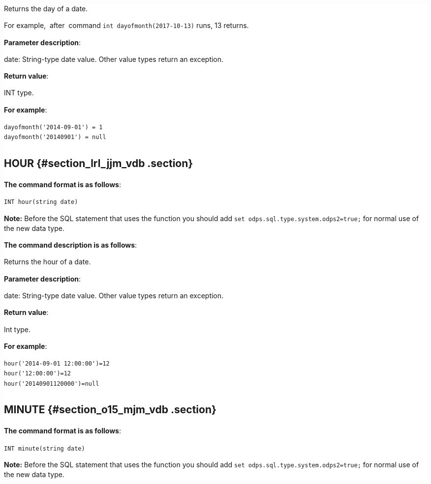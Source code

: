 Returns the day of a date.

For example,  after  command `int dayofmonth(2017-10-13)` runs, 13 returns.

**Parameter description**:

date: String-type date value. Other value types return an exception.

**Return value**:

INT type.

**For example**:

```
dayofmonth('2014-09-01') = 1
dayofmonth('20140901') = null
```

## HOUR {#section_lrl_jjm_vdb .section}

**The command format is as follows**:

```
INT hour(string date)
```

**Note:** Before the SQL statement that uses the function you should add `set odps.sql.type.system.odps2=true;` for normal use of the new data type.

**The command description is as follows**:

Returns the hour of a date.

**Parameter description**:

date: String-type date value. Other value types return an exception.

**Return value**:

Int type.

**For example**:

```
hour('2014-09-01 12:00:00')=12
hour('12:00:00')=12
hour('20140901120000')=null
```

## MINUTE {#section_o15_mjm_vdb .section}

**The command format is as follows**:

```
INT minute(string date)
```

**Note:** Before the SQL statement that uses the function you should add `set odps.sql.type.system.odps2=true;` for normal use of the new data type.
